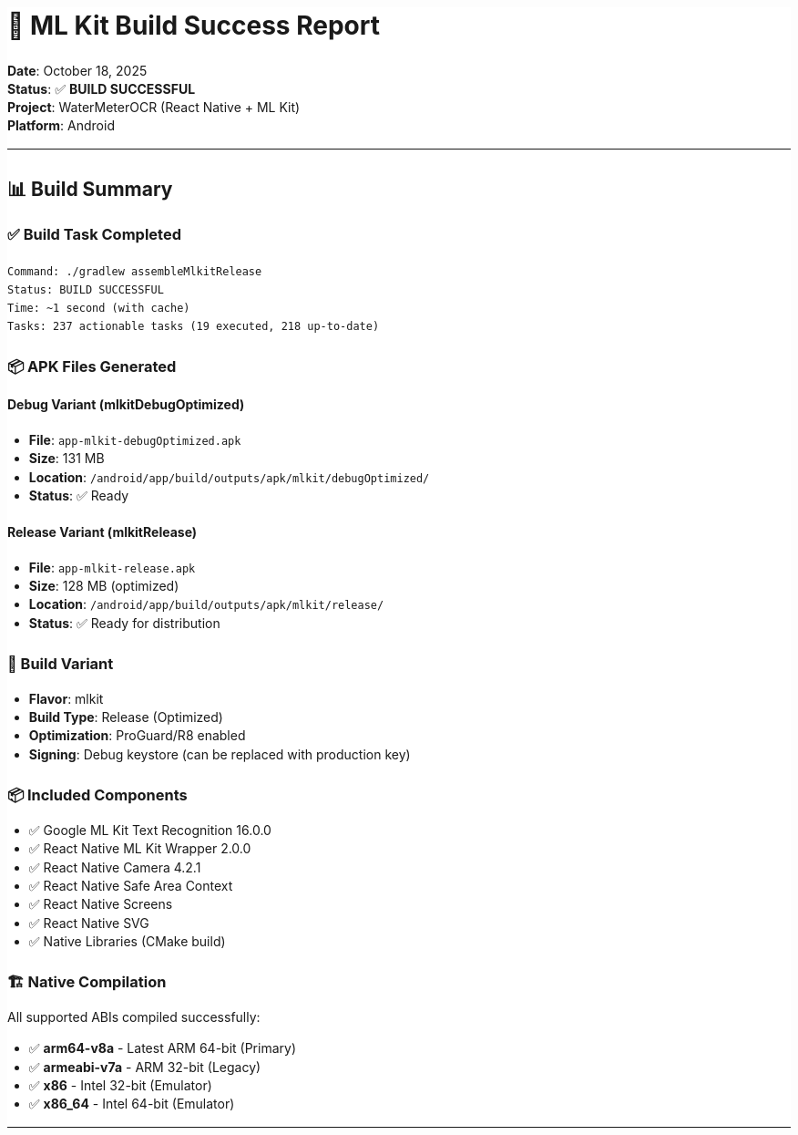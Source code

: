 # 🎉 ML Kit Build Success Report

**Date**: October 18, 2025  
**Status**: ✅ **BUILD SUCCESSFUL**  
**Project**: WaterMeterOCR (React Native + ML Kit)  
**Platform**: Android

---

## 📊 Build Summary

### ✅ Build Task Completed
```
Command: ./gradlew assembleMlkitRelease
Status: BUILD SUCCESSFUL
Time: ~1 second (with cache)
Tasks: 237 actionable tasks (19 executed, 218 up-to-date)
```

### 📦 APK Files Generated

#### Debug Variant (mlkitDebugOptimized)
- **File**: `app-mlkit-debugOptimized.apk`
- **Size**: 131 MB
- **Location**: `/android/app/build/outputs/apk/mlkit/debugOptimized/`
- **Status**: ✅ Ready

#### Release Variant (mlkitRelease)
- **File**: `app-mlkit-release.apk`
- **Size**: 128 MB (optimized)
- **Location**: `/android/app/build/outputs/apk/mlkit/release/`
- **Status**: ✅ Ready for distribution

### 🔧 Build Variant
- **Flavor**: mlkit
- **Build Type**: Release (Optimized)
- **Optimization**: ProGuard/R8 enabled
- **Signing**: Debug keystore (can be replaced with production key)

### 📦 Included Components
- ✅ Google ML Kit Text Recognition 16.0.0
- ✅ React Native ML Kit Wrapper 2.0.0
- ✅ React Native Camera 4.2.1
- ✅ React Native Safe Area Context
- ✅ React Native Screens
- ✅ React Native SVG
- ✅ Native Libraries (CMake build)

### 🏗️ Native Compilation
All supported ABIs compiled successfully:
- ✅ **arm64-v8a** - Latest ARM 64-bit (Primary)
- ✅ **armeabi-v7a** - ARM 32-bit (Legacy)
- ✅ **x86** - Intel 32-bit (Emulator)
- ✅ **x86_64** - Intel 64-bit (Emulator)

---